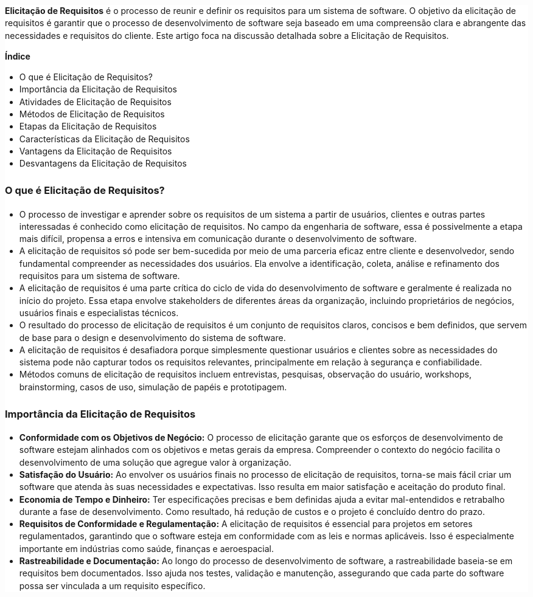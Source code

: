 **Elicitação de Requisitos** é o processo de reunir e definir os requisitos para um sistema de software. O objetivo da elicitação de requisitos é garantir que o processo de desenvolvimento de software seja baseado em uma compreensão clara e abrangente das necessidades e requisitos do cliente. Este artigo foca na discussão detalhada sobre a Elicitação de Requisitos.

**Índice**
- O que é Elicitação de Requisitos?
- Importância da Elicitação de Requisitos
- Atividades de Elicitação de Requisitos
- Métodos de Elicitação de Requisitos
- Etapas da Elicitação de Requisitos
- Características da Elicitação de Requisitos
- Vantagens da Elicitação de Requisitos
- Desvantagens da Elicitação de Requisitos

### **O que é Elicitação de Requisitos?**

- O processo de investigar e aprender sobre os requisitos de um sistema a partir de usuários, clientes e outras partes interessadas é conhecido como elicitação de requisitos. No campo da engenharia de software, essa é possivelmente a etapa mais difícil, propensa a erros e intensiva em comunicação durante o desenvolvimento de software.
- A elicitação de requisitos só pode ser bem-sucedida por meio de uma parceria eficaz entre cliente e desenvolvedor, sendo fundamental compreender as necessidades dos usuários. Ela envolve a identificação, coleta, análise e refinamento dos requisitos para um sistema de software.
- A elicitação de requisitos é uma parte crítica do ciclo de vida do desenvolvimento de software e geralmente é realizada no início do projeto. Essa etapa envolve stakeholders de diferentes áreas da organização, incluindo proprietários de negócios, usuários finais e especialistas técnicos.
- O resultado do processo de elicitação de requisitos é um conjunto de requisitos claros, concisos e bem definidos, que servem de base para o design e desenvolvimento do sistema de software.
- A elicitação de requisitos é desafiadora porque simplesmente questionar usuários e clientes sobre as necessidades do sistema pode não capturar todos os requisitos relevantes, principalmente em relação à segurança e confiabilidade.
- Métodos comuns de elicitação de requisitos incluem entrevistas, pesquisas, observação do usuário, workshops, brainstorming, casos de uso, simulação de papéis e prototipagem.

### **Importância da Elicitação de Requisitos**

- **Conformidade com os Objetivos de Negócio:** O processo de elicitação garante que os esforços de desenvolvimento de software estejam alinhados com os objetivos e metas gerais da empresa. Compreender o contexto do negócio facilita o desenvolvimento de uma solução que agregue valor à organização.
- **Satisfação do Usuário:** Ao envolver os usuários finais no processo de elicitação de requisitos, torna-se mais fácil criar um software que atenda às suas necessidades e expectativas. Isso resulta em maior satisfação e aceitação do produto final.
- **Economia de Tempo e Dinheiro:** Ter especificações precisas e bem definidas ajuda a evitar mal-entendidos e retrabalho durante a fase de desenvolvimento. Como resultado, há redução de custos e o projeto é concluído dentro do prazo.
- **Requisitos de Conformidade e Regulamentação:** A elicitação de requisitos é essencial para projetos em setores regulamentados, garantindo que o software esteja em conformidade com as leis e normas aplicáveis. Isso é especialmente importante em indústrias como saúde, finanças e aeroespacial.
- **Rastreabilidade e Documentação:** Ao longo do processo de desenvolvimento de software, a rastreabilidade baseia-se em requisitos bem documentados. Isso ajuda nos testes, validação e manutenção, assegurando que cada parte do software possa ser vinculada a um requisito específico.
